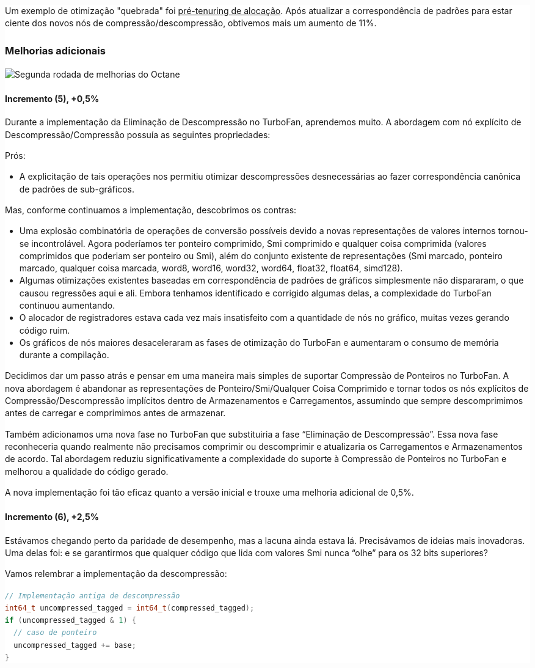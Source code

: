 Um exemplo de otimização "quebrada" foi [pré-tenuring de alocação](https://static.googleusercontent.com/media/research.google.com/en//pubs/archive/43823.pdf). Após atualizar a correspondência de padrões para estar ciente dos novos nós de compressão/descompressão, obtivemos mais um aumento de 11%.

### Melhorias adicionais

![Segunda rodada de melhorias do Octane](/_img/pointer-compression/perf-octane-2.svg)

#### Incremento (5), +0,5%

Durante a implementação da Eliminação de Descompressão no TurboFan, aprendemos muito. A abordagem com nó explícito de Descompressão/Compressão possuía as seguintes propriedades:

Prós:

- A explicitação de tais operações nos permitiu otimizar descompressões desnecessárias ao fazer correspondência canônica de padrões de sub-gráficos.

Mas, conforme continuamos a implementação, descobrimos os contras:

- Uma explosão combinatória de operações de conversão possíveis devido a novas representações de valores internos tornou-se incontrolável. Agora poderíamos ter ponteiro comprimido, Smi comprimido e qualquer coisa comprimida (valores comprimidos que poderiam ser ponteiro ou Smi), além do conjunto existente de representações (Smi marcado, ponteiro marcado, qualquer coisa marcada, word8, word16, word32, word64, float32, float64, simd128).
- Algumas otimizações existentes baseadas em correspondência de padrões de gráficos simplesmente não dispararam, o que causou regressões aqui e ali. Embora tenhamos identificado e corrigido algumas delas, a complexidade do TurboFan continuou aumentando.
- O alocador de registradores estava cada vez mais insatisfeito com a quantidade de nós no gráfico, muitas vezes gerando código ruim.
- Os gráficos de nós maiores desaceleraram as fases de otimização do TurboFan e aumentaram o consumo de memória durante a compilação.

Decidimos dar um passo atrás e pensar em uma maneira mais simples de suportar Compressão de Ponteiros no TurboFan. A nova abordagem é abandonar as representações de Ponteiro/Smi/Qualquer Coisa Comprimido e tornar todos os nós explícitos de Compressão/Descompressão implícitos dentro de Armazenamentos e Carregamentos, assumindo que sempre descomprimimos antes de carregar e comprimimos antes de armazenar.

Também adicionamos uma nova fase no TurboFan que substituiria a fase “Eliminação de Descompressão”. Essa nova fase reconheceria quando realmente não precisamos comprimir ou descomprimir e atualizaria os Carregamentos e Armazenamentos de acordo. Tal abordagem reduziu significativamente a complexidade do suporte à Compressão de Ponteiros no TurboFan e melhorou a qualidade do código gerado.

A nova implementação foi tão eficaz quanto a versão inicial e trouxe uma melhoria adicional de 0,5%.

#### Incremento (6), +2,5%

Estávamos chegando perto da paridade de desempenho, mas a lacuna ainda estava lá. Precisávamos de ideias mais inovadoras. Uma delas foi: e se garantirmos que qualquer código que lida com valores Smi nunca “olhe” para os 32 bits superiores?

Vamos relembrar a implementação da descompressão:

```cpp
// Implementação antiga de descompressão
int64_t uncompressed_tagged = int64_t(compressed_tagged);
if (uncompressed_tagged & 1) {
  // caso de ponteiro
  uncompressed_tagged += base;
}
```
